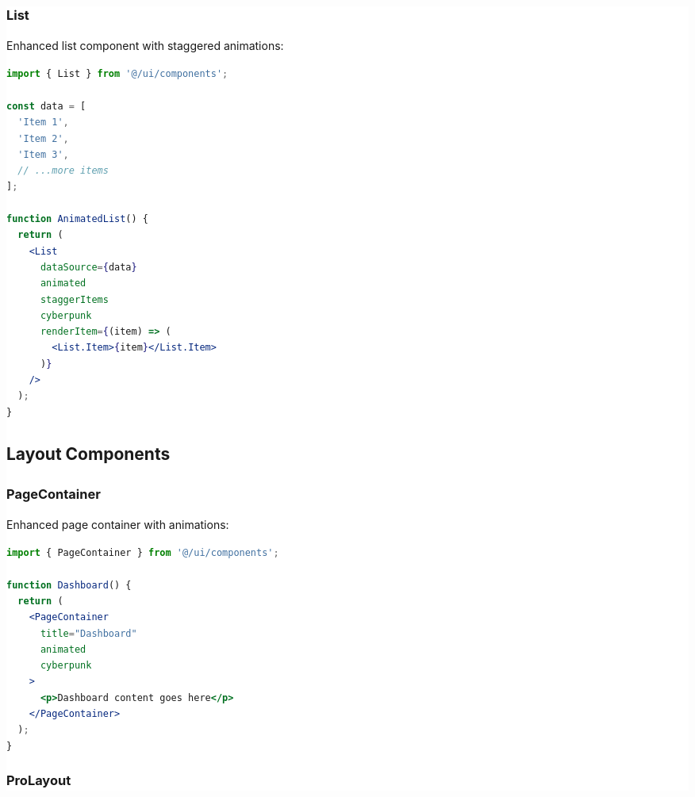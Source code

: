 ### List

Enhanced list component with staggered animations:

```jsx
import { List } from '@/ui/components';

const data = [
  'Item 1',
  'Item 2',
  'Item 3',
  // ...more items
];

function AnimatedList() {
  return (
    <List
      dataSource={data}
      animated
      staggerItems
      cyberpunk
      renderItem={(item) => (
        <List.Item>{item}</List.Item>
      )}
    />
  );
}
```

## Layout Components

### PageContainer

Enhanced page container with animations:

```jsx
import { PageContainer } from '@/ui/components';

function Dashboard() {
  return (
    <PageContainer
      title="Dashboard"
      animated
      cyberpunk
    >
      <p>Dashboard content goes here</p>
    </PageContainer>
  );
}
```

### ProLayout
